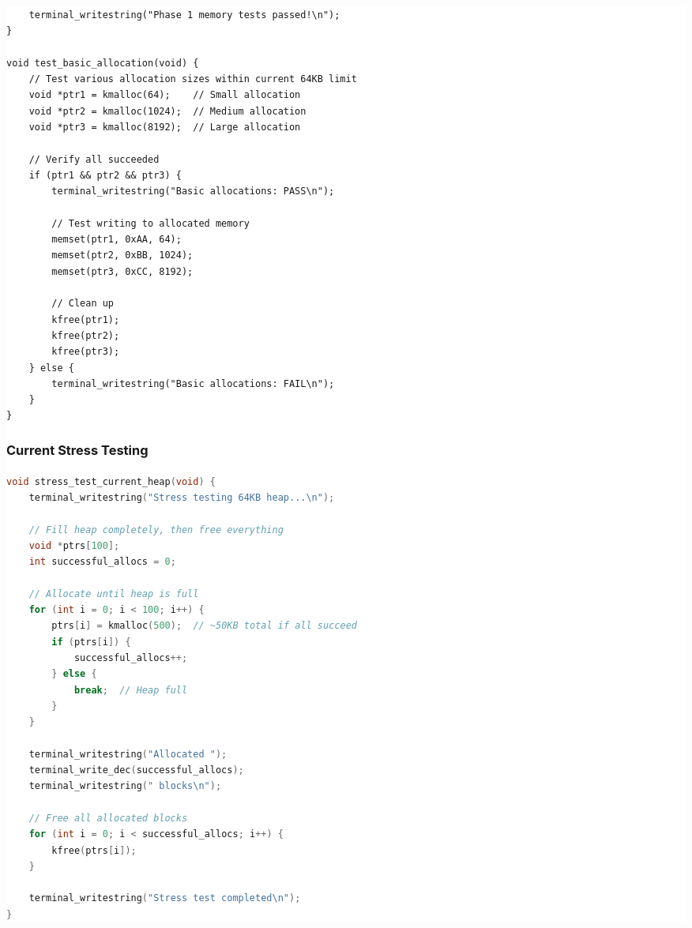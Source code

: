 ```
    terminal_writestring("Phase 1 memory tests passed!\n");
}

void test_basic_allocation(void) {
    // Test various allocation sizes within current 64KB limit
    void *ptr1 = kmalloc(64);    // Small allocation
    void *ptr2 = kmalloc(1024);  // Medium allocation  
    void *ptr3 = kmalloc(8192);  // Large allocation
    
    // Verify all succeeded
    if (ptr1 && ptr2 && ptr3) {
        terminal_writestring("Basic allocations: PASS\n");
        
        // Test writing to allocated memory
        memset(ptr1, 0xAA, 64);
        memset(ptr2, 0xBB, 1024);
        memset(ptr3, 0xCC, 8192);
        
        // Clean up
        kfree(ptr1);
        kfree(ptr2);
        kfree(ptr3);
    } else {
        terminal_writestring("Basic allocations: FAIL\n");
    }
}
```

### Current Stress Testing
```c
void stress_test_current_heap(void) {
    terminal_writestring("Stress testing 64KB heap...\n");
    
    // Fill heap completely, then free everything
    void *ptrs[100];
    int successful_allocs = 0;
    
    // Allocate until heap is full
    for (int i = 0; i < 100; i++) {
        ptrs[i] = kmalloc(500);  // ~50KB total if all succeed
        if (ptrs[i]) {
            successful_allocs++;
        } else {
            break;  // Heap full
        }
    }
    
    terminal_writestring("Allocated ");
    terminal_write_dec(successful_allocs);
    terminal_writestring(" blocks\n");
    
    // Free all allocated blocks
    for (int i = 0; i < successful_allocs; i++) {
        kfree(ptrs[i]);
    }
    
    terminal_writestring("Stress test completed\n");
}
```
